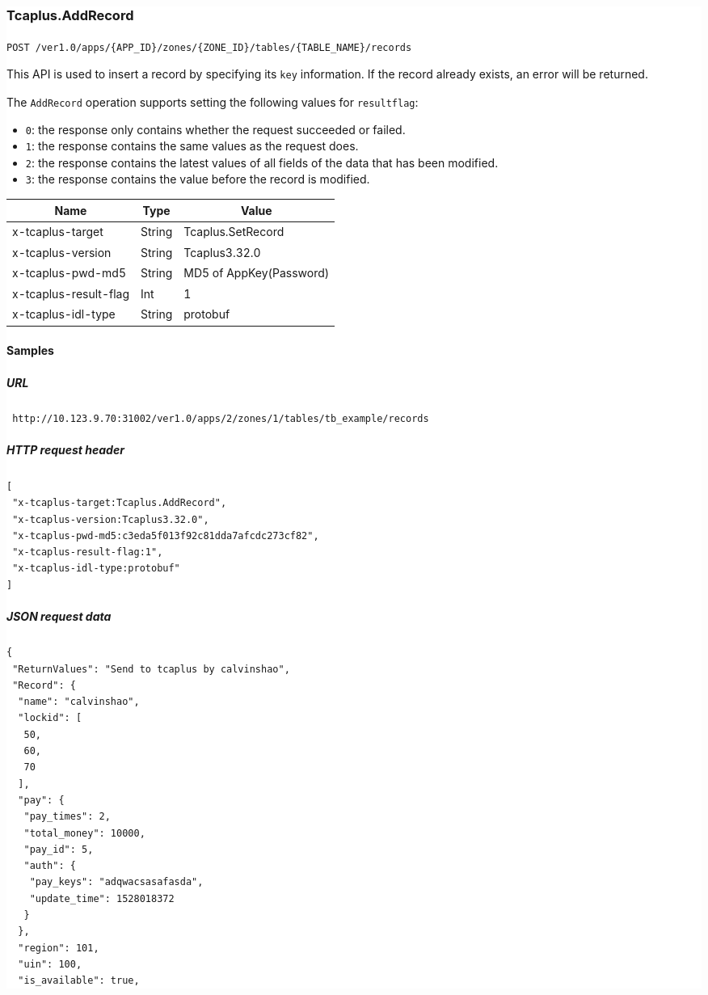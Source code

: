 ### Tcaplus.AddRecord 
```
POST /ver1.0/apps/{APP_ID}/zones/{ZONE_ID}/tables/{TABLE_NAME}/records
```
This API is used to insert a record by specifying its `key` information. If the record already exists, an error will be returned.

The `AddRecord` operation supports setting the following values for `resultflag`:
* `0`: the response only contains whether the request succeeded or failed.
* `1`: the response contains the same values as the request does.
* `2`: the response contains the latest values of all fields of the data that has been modified.
* `3`: the response contains the value before the record is modified.

| Name | Type | Value |
| -----------------|-------------- | ------------ |
|x-tcaplus-target  |String|Tcaplus.SetRecord |
|x-tcaplus-version  |String|Tcaplus3.32.0 |
|x-tcaplus-pwd-md5  |String|MD5 of AppKey(Password) |
|x-tcaplus-result-flag  |Int|1 |
|x-tcaplus-idl-type  |String|protobuf |


#### Samples

##### URL
```
 http://10.123.9.70:31002/ver1.0/apps/2/zones/1/tables/tb_example/records
```

##### HTTP request header
```
[
 "x-tcaplus-target:Tcaplus.AddRecord",
 "x-tcaplus-version:Tcaplus3.32.0",
 "x-tcaplus-pwd-md5:c3eda5f013f92c81dda7afcdc273cf82",
 "x-tcaplus-result-flag:1",
 "x-tcaplus-idl-type:protobuf"
]
```

##### JSON request data
```
{
 "ReturnValues": "Send to tcaplus by calvinshao",
 "Record": {
  "name": "calvinshao",
  "lockid": [
   50,
   60,
   70
  ],
  "pay": {
   "pay_times": 2,
   "total_money": 10000,
   "pay_id": 5,
   "auth": {
    "pay_keys": "adqwacsasafasda",
    "update_time": 1528018372
   }
  },
  "region": 101,
  "uin": 100,
  "is_available": true,
```